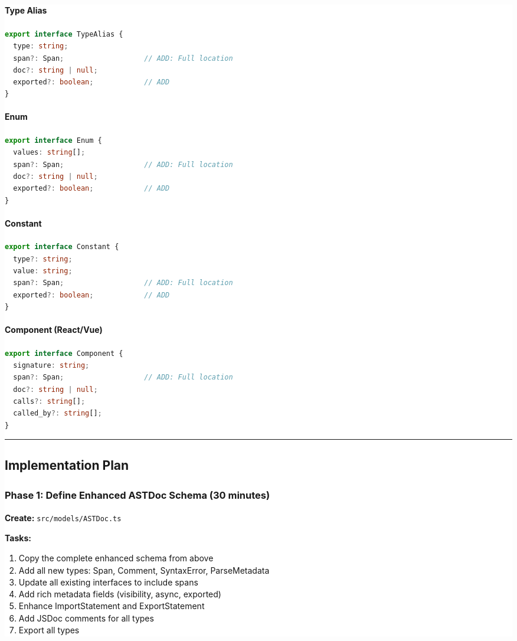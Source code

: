 #### Type Alias

```typescript
export interface TypeAlias {
  type: string;
  span?: Span;                   // ADD: Full location
  doc?: string | null;
  exported?: boolean;            // ADD
}
```

#### Enum

```typescript
export interface Enum {
  values: string[];
  span?: Span;                   // ADD: Full location
  doc?: string | null;
  exported?: boolean;            // ADD
}
```

#### Constant

```typescript
export interface Constant {
  type?: string;
  value: string;
  span?: Span;                   // ADD: Full location
  exported?: boolean;            // ADD
}
```

#### Component (React/Vue)

```typescript
export interface Component {
  signature: string;
  span?: Span;                   // ADD: Full location
  doc?: string | null;
  calls?: string[];
  called_by?: string[];
}
```

---

## Implementation Plan

### Phase 1: Define Enhanced ASTDoc Schema (30 minutes)

**Create:** `src/models/ASTDoc.ts`

**Tasks:**
1. Copy the complete enhanced schema from above
2. Add all new types: Span, Comment, SyntaxError, ParseMetadata
3. Update all existing interfaces to include spans
4. Add rich metadata fields (visibility, async, exported)
5. Enhance ImportStatement and ExportStatement
6. Add JSDoc comments for all types
7. Export all types
